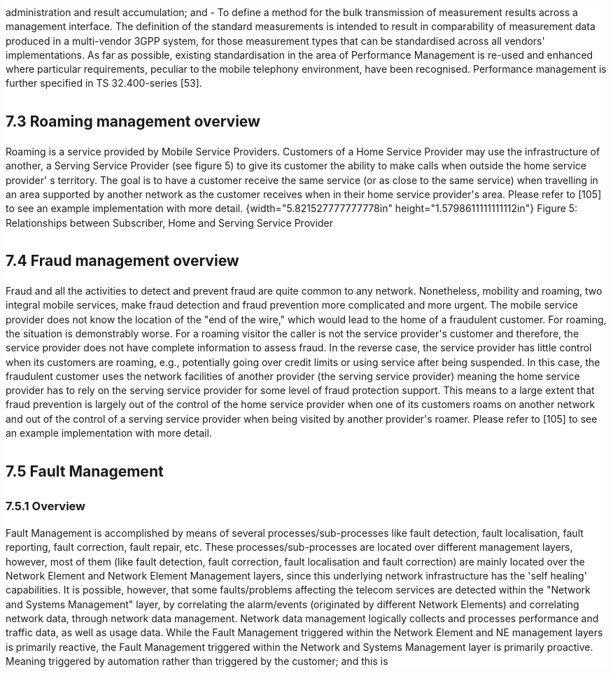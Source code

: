 administration and result accumulation; and
\- To define a method for the bulk transmission of measurement results across
a management interface.
The definition of the standard measurements is intended to result in
comparability of measurement data produced in a multi-vendor 3GPP system, for
those measurement types that can be standardised across all vendors\'
implementations.
As far as possible, existing standardisation in the area of Performance
Management is re-used and enhanced where particular requirements, peculiar to
the mobile telephony environment, have been recognised.
Performance management is further specified in TS 32.400-series [53].
## 7.3 Roaming management overview
Roaming is a service provided by Mobile Service Providers. Customers of a Home
Service Provider may use the infrastructure of another, a Serving Service
Provider (see figure 5) to give its customer the ability to make calls when
outside the home service provider\' s territory. The goal is to have a
customer receive the same service (or as close to the same service) when
travelling in an area supported by another network as the customer receives
when in their home service provider\'s area. Please refer to [105] to see an
example implementation with more detail.
{width="5.821527777777778in" height="1.5798611111111112in"}
Figure 5: Relationships between Subscriber, Home and Serving Service Provider
## 7.4 Fraud management overview
Fraud and all the activities to detect and prevent fraud are quite common to
any network. Nonetheless, mobility and roaming, two integral mobile services,
make fraud detection and fraud prevention more complicated and more urgent.
The mobile service provider does not know the location of the \"end of the
wire,\" which would lead to the home of a fraudulent customer. For roaming,
the situation is demonstrably worse. For a roaming visitor the caller is not
the service provider\'s customer and therefore, the service provider does not
have complete information to assess fraud. In the reverse case, the service
provider has little control when its customers are roaming, e.g., potentially
going over credit limits or using service after being suspended. In this case,
the fraudulent customer uses the network facilities of another provider (the
serving service provider) meaning the home service provider has to rely on the
serving service provider for some level of fraud protection support. This
means to a large extent that fraud prevention is largely out of the control of
the home service provider when one of its customers roams on another network
and out of the control of a serving service provider when being visited by
another provider\'s roamer. Please refer to [105] to see an example
implementation with more detail.
## 7.5 Fault Management
### 7.5.1 Overview
Fault Management is accomplished by means of several processes/sub-processes
like fault detection, fault localisation, fault reporting, fault correction,
fault repair, etc. These processes/sub-processes are located over different
management layers, however, most of them (like fault detection, fault
correction, fault localisation and fault correction) are mainly located over
the Network Element and Network Element Management layers, since this
underlying network infrastructure has the \'self healing\' capabilities.
It is possible, however, that some faults/problems affecting the telecom
services are detected within the \"Network and Systems Management\" layer, by
correlating the alarm/events (originated by different Network Elements) and
correlating network data, through network data management.
Network data management logically collects and processes performance and
traffic data, as well as usage data.
While the Fault Management triggered within the Network Element and NE
management layers is primarily reactive, the Fault Management triggered within
the Network and Systems Management layer is primarily proactive. Meaning
triggered by automation rather than triggered by the customer; and this is